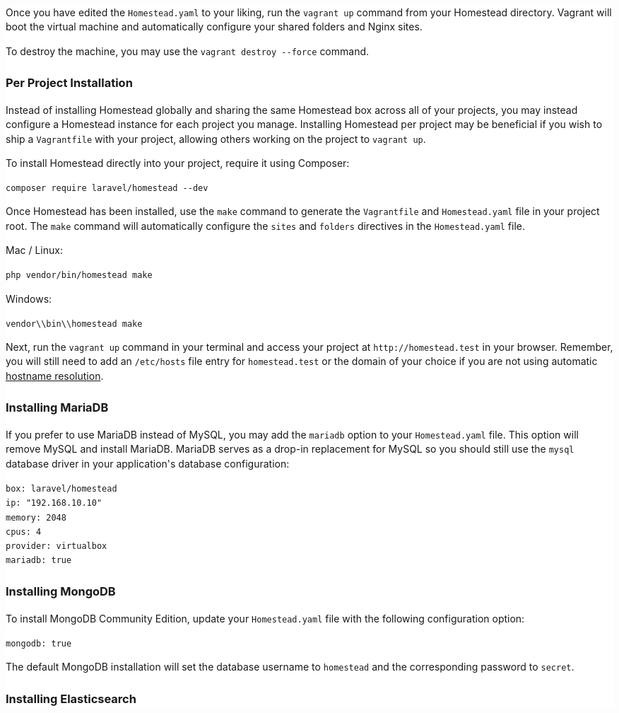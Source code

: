 <p>Once you have edited the <code class=" language-php">Homestead<span class="token punctuation">.</span>yaml</code> to your liking, run the <code class=" language-php">vagrant up</code> command from your Homestead directory. Vagrant will boot the virtual machine and automatically configure your shared folders and Nginx sites.</p>
<p>To destroy the machine, you may use the <code class=" language-php">vagrant destroy <span class="token operator">--</span>force</code> command.</p>
<p><a name="per-project-installation"></a></p>
<h3>Per Project Installation</h3>
<p>Instead of installing Homestead globally and sharing the same Homestead box across all of your projects, you may instead configure a Homestead instance for each project you manage. Installing Homestead per project may be beneficial if you wish to ship a <code class=" language-php">Vagrantfile</code> with your project, allowing others working on the project to <code class=" language-php">vagrant up</code>.</p>
<p>To install Homestead directly into your project, require it using Composer:</p>
<pre class=" language-php"><code class=" language-php">composer <span class="token keyword">require</span> laravel<span class="token operator">/</span>homestead <span class="token operator">--</span>dev</code></pre>
<p>Once Homestead has been installed, use the <code class=" language-php">make</code> command to generate the <code class=" language-php">Vagrantfile</code> and <code class=" language-php">Homestead<span class="token punctuation">.</span>yaml</code> file in your project root. The <code class=" language-php">make</code> command will automatically configure the <code class=" language-php">sites</code> and <code class=" language-php">folders</code> directives in the <code class=" language-php">Homestead<span class="token punctuation">.</span>yaml</code> file.</p>
<p>Mac / Linux:</p>
<pre class=" language-php"><code class=" language-php">php vendor<span class="token operator">/</span>bin<span class="token operator">/</span>homestead make</code></pre>
<p>Windows:</p>
<pre class=" language-php"><code class=" language-php">vendor\<span class="token package"><span class="token punctuation">\</span>bin<span class="token punctuation">\</span><span class="token punctuation">\</span>homestead</span> make</code></pre>
<p>Next, run the <code class=" language-php">vagrant up</code> command in your terminal and access your project at <code class=" language-php">http<span class="token punctuation">:</span><span class="token operator">/</span><span class="token operator">/</span>homestead<span class="token punctuation">.</span>test</code> in your browser. Remember, you will still need to add an <code class=" language-php"><span class="token operator">/</span>etc<span class="token operator">/</span>hosts</code> file entry for <code class=" language-php">homestead<span class="token punctuation">.</span>test</code> or the domain of your choice if you are not using automatic <a href="#hostname-resolution">hostname resolution</a>.</p>
<p><a name="installing-mariadb"></a></p>
<h3>Installing MariaDB</h3>
<p>If you prefer to use MariaDB instead of MySQL, you may add the <code class=" language-php">mariadb</code> option to your <code class=" language-php">Homestead<span class="token punctuation">.</span>yaml</code> file. This option will remove MySQL and install MariaDB. MariaDB serves as a drop-in replacement for MySQL so you should still use the <code class=" language-php">mysql</code> database driver in your application's database configuration:</p>
<pre class=" language-php"><code class=" language-php">box<span class="token punctuation">:</span> laravel<span class="token operator">/</span>homestead
ip<span class="token punctuation">:</span> <span class="token string">"192.168.10.10"</span>
memory<span class="token punctuation">:</span> <span class="token number">2048</span>
cpus<span class="token punctuation">:</span> <span class="token number">4</span>
provider<span class="token punctuation">:</span> virtualbox
mariadb<span class="token punctuation">:</span> <span class="token boolean">true</span></code></pre>
<p><a name="installing-mongodb"></a></p>
<h3>Installing MongoDB</h3>
<p>To install MongoDB Community Edition, update your <code class=" language-php">Homestead<span class="token punctuation">.</span>yaml</code> file with the following configuration option:</p>
<pre class=" language-php"><code class=" language-php">mongodb<span class="token punctuation">:</span> <span class="token boolean">true</span></code></pre>
<p>The default MongoDB installation will set the database username to <code class=" language-php">homestead</code> and the corresponding password to <code class=" language-php">secret</code>.</p>
<p><a name="installing-elasticsearch"></a></p>
<h3>Installing Elasticsearch</h3>